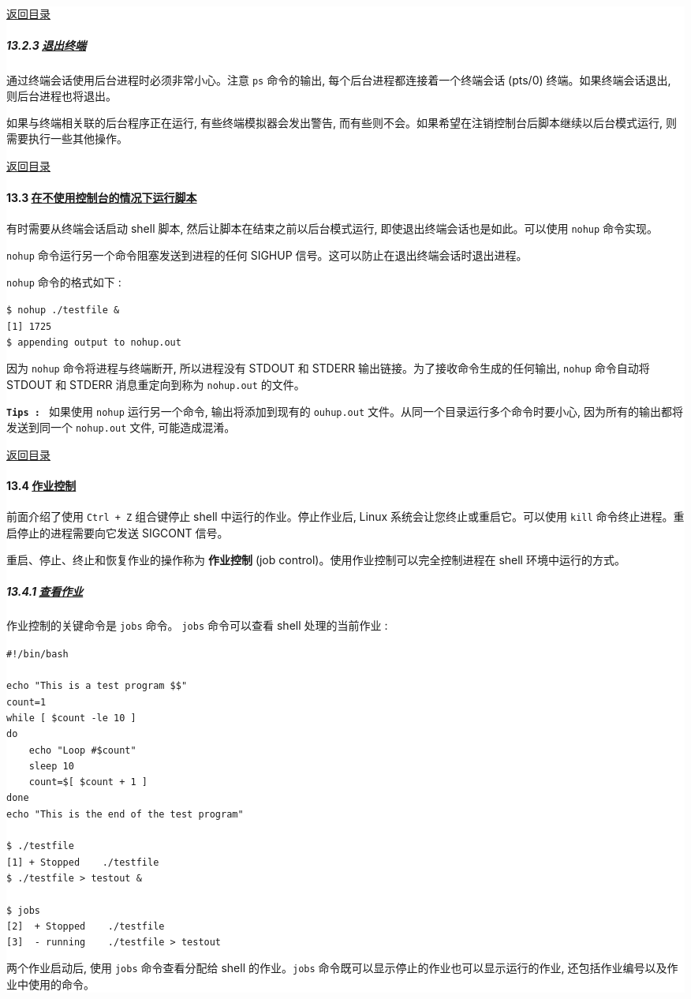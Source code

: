 
[返回目录](#toc)

##### 13.2.3 [退出终端](id:退出终端)

通过终端会话使用后台进程时必须非常小心。注意 `ps` 命令的输出, 每个后台进程都连接着一个终端会话 (pts/0) 终端。如果终端会话退出, 则后台进程也将退出。

如果与终端相关联的后台程序正在运行, 有些终端模拟器会发出警告, 而有些则不会。如果希望在注销控制台后脚本继续以后台模式运行, 则需要执行一些其他操作。


[返回目录](#toc)

#### 13.3 [在不使用控制台的情况下运行脚本](id:在不使用控制台的情况下运行脚本)

有时需要从终端会话启动 shell 脚本, 然后让脚本在结束之前以后台模式运行, 即使退出终端会话也是如此。可以使用 `nohup` 命令实现。

`nohup` 命令运行另一个命令阻塞发送到进程的任何 SIGHUP 信号。这可以防止在退出终端会话时退出进程。

`nohup` 命令的格式如下 : 

    $ nohup ./testfile &
    [1] 1725
    $ appending output to nohup.out
因为 `nohup` 命令将进程与终端断开, 所以进程没有 STDOUT 和 STDERR 输出链接。为了接收命令生成的任何输出, `nohup` 命令自动将 STDOUT 和 STDERR 消息重定向到称为 `nohup.out` 的文件。

**`Tips : `** 如果使用 `nohup` 运行另一个命令, 输出将添加到现有的 `ouhup.out` 文件。从同一个目录运行多个命令时要小心, 因为所有的输出都将发送到同一个 `nohup.out` 文件, 可能造成混淆。


[返回目录](#toc)

#### 13.4 [作业控制](id:作业控制)

前面介绍了使用 `Ctrl + Z` 组合键停止 shell 中运行的作业。停止作业后, Linux 系统会让您终止或重启它。可以使用 `kill` 命令终止进程。重启停止的进程需要向它发送 SIGCONT 信号。

重启、停止、终止和恢复作业的操作称为 **作业控制** (job control)。使用作业控制可以完全控制进程在 shell 环境中运行的方式。

##### 13.4.1 [查看作业](id:查看作业)

作业控制的关键命令是 `jobs` 命令。 `jobs` 命令可以查看 shell 处理的当前作业 :   

    #!/bin/bash
    
    echo "This is a test program $$"
    count=1
    while [ $count -le 10 ]
    do
        echo "Loop #$count"
        sleep 10
        count=$[ $count + 1 ]
    done
    echo "This is the end of the test program"
    
    $ ./testfile
    [1] + Stopped    ./testfile
    $ ./testfile > testout &
    
    $ jobs
    [2]  + Stopped    ./testfile
    [3]  - running    ./testfile > testout
两个作业启动后, 使用 `jobs` 命令查看分配给 shell 的作业。`jobs` 命令既可以显示停止的作业也可以显示运行的作业, 还包括作业编号以及作业中使用的命令。
